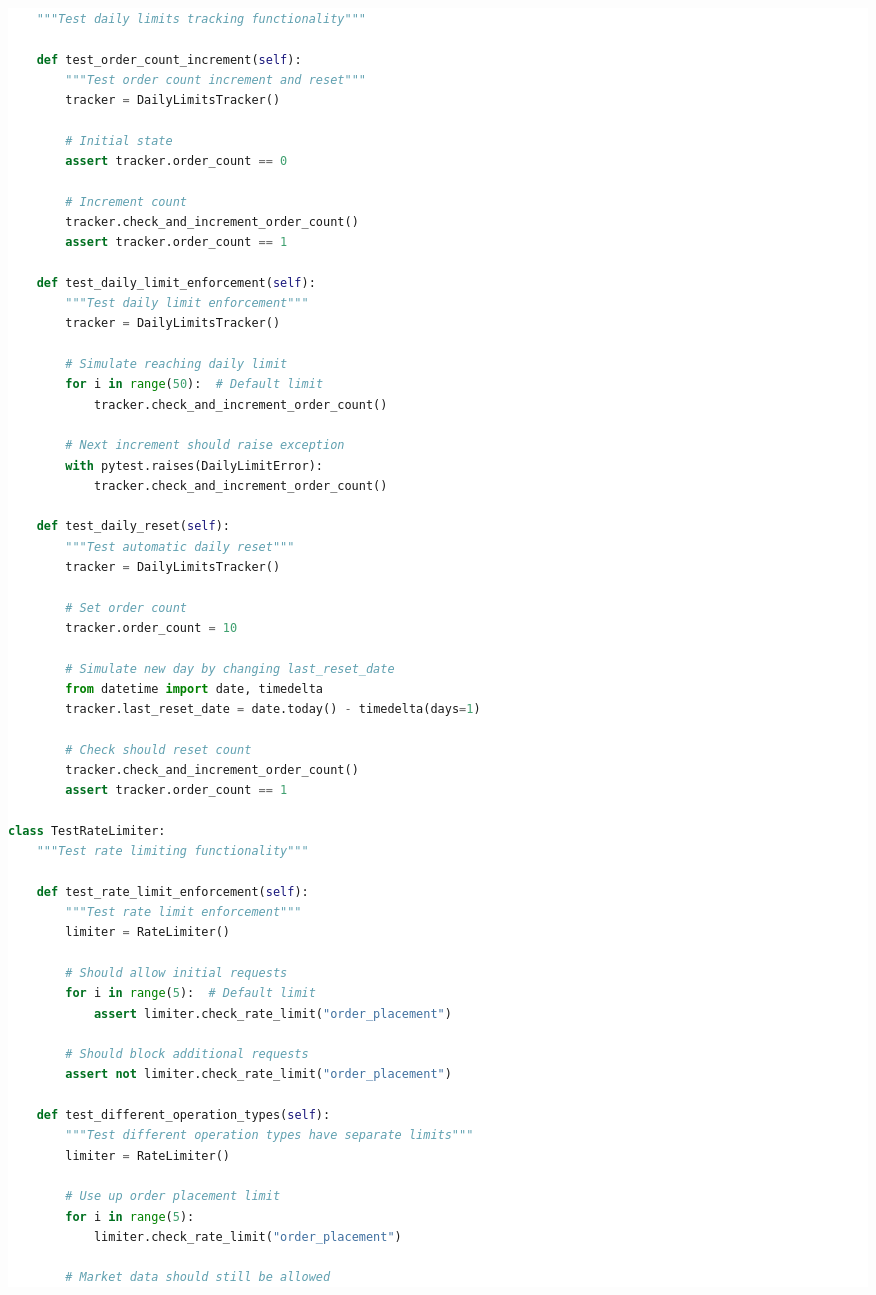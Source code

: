 ```python
    """Test daily limits tracking functionality"""
    
    def test_order_count_increment(self):
        """Test order count increment and reset"""
        tracker = DailyLimitsTracker()
        
        # Initial state
        assert tracker.order_count == 0
        
        # Increment count
        tracker.check_and_increment_order_count()
        assert tracker.order_count == 1
        
    def test_daily_limit_enforcement(self):
        """Test daily limit enforcement"""
        tracker = DailyLimitsTracker()
        
        # Simulate reaching daily limit
        for i in range(50):  # Default limit
            tracker.check_and_increment_order_count()
        
        # Next increment should raise exception
        with pytest.raises(DailyLimitError):
            tracker.check_and_increment_order_count()
    
    def test_daily_reset(self):
        """Test automatic daily reset"""
        tracker = DailyLimitsTracker()
        
        # Set order count
        tracker.order_count = 10
        
        # Simulate new day by changing last_reset_date
        from datetime import date, timedelta
        tracker.last_reset_date = date.today() - timedelta(days=1)
        
        # Check should reset count
        tracker.check_and_increment_order_count()
        assert tracker.order_count == 1

class TestRateLimiter:
    """Test rate limiting functionality"""
    
    def test_rate_limit_enforcement(self):
        """Test rate limit enforcement"""
        limiter = RateLimiter()
        
        # Should allow initial requests
        for i in range(5):  # Default limit
            assert limiter.check_rate_limit("order_placement")
        
        # Should block additional requests
        assert not limiter.check_rate_limit("order_placement")
    
    def test_different_operation_types(self):
        """Test different operation types have separate limits"""
        limiter = RateLimiter()
        
        # Use up order placement limit
        for i in range(5):
            limiter.check_rate_limit("order_placement")
        
        # Market data should still be allowed
```